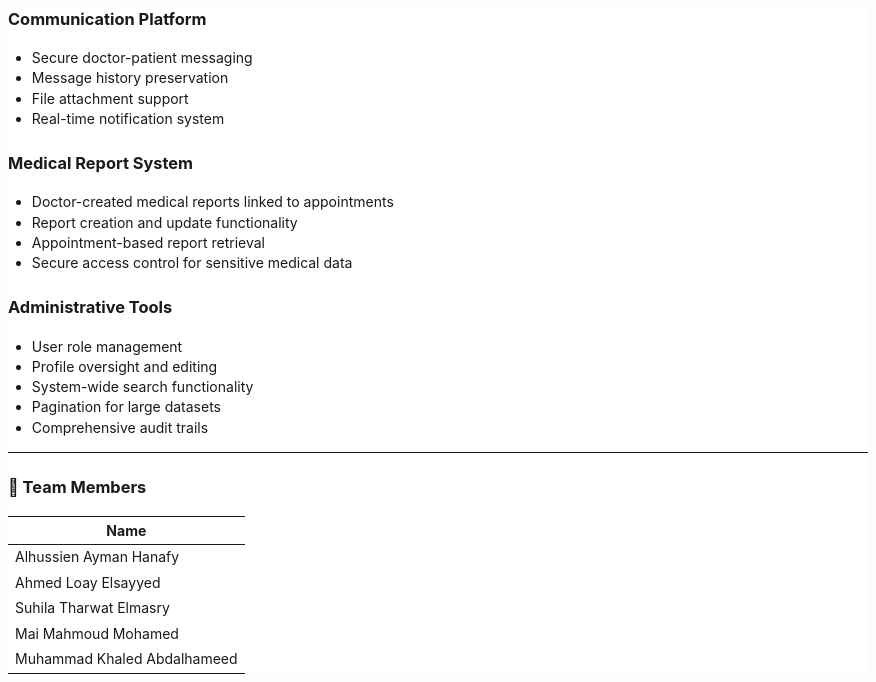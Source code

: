 ### Communication Platform
- Secure doctor-patient messaging
- Message history preservation
- File attachment support 
- Real-time notification system 

### Medical Report System
- Doctor-created medical reports linked to appointments
- Report creation and update functionality
- Appointment-based report retrieval
- Secure access control for sensitive medical data

### Administrative Tools
- User role management
- Profile oversight and editing
- System-wide search functionality
- Pagination for large datasets
- Comprehensive audit trails

---

### 👥 Team Members

| Name                        |
|-----------------------------|
| Alhussien Ayman Hanafy      |
| Ahmed Loay Elsayyed         |
| Suhila Tharwat Elmasry      |
| Mai Mahmoud Mohamed         |
| Muhammad Khaled Abdalhameed |